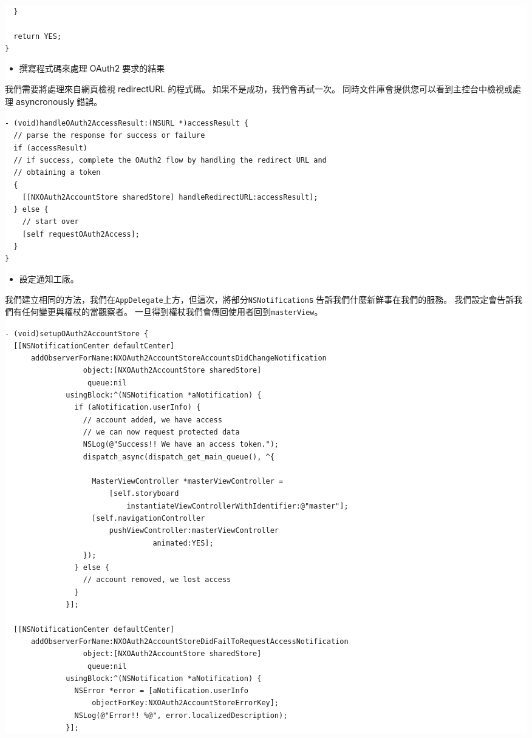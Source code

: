 ```objc
  }

  return YES;
}

```

* 撰寫程式碼來處理 OAuth2 要求的結果

我們需要將處理來自網頁檢視 redirectURL 的程式碼。 如果不是成功，我們會再試一次。 同時文件庫會提供您可以看到主控台中檢視或處理 asyncronously 錯誤。 

```objc
- (void)handleOAuth2AccessResult:(NSURL *)accessResult {
  // parse the response for success or failure
  if (accessResult)
  // if success, complete the OAuth2 flow by handling the redirect URL and
  // obtaining a token
  {
    [[NXOAuth2AccountStore sharedStore] handleRedirectURL:accessResult];
  } else {
    // start over
    [self requestOAuth2Access];
  }
}
```

* 設定通知工廠。

我們建立相同的方法，我們在`AppDelegate`上方，但這次，將部分`NSNotification`s 告訴我們什麼新鮮事在我們的服務。 我們設定會告訴我們有任何變更與權杖的當觀察者。 一旦得到權杖我們會傳回使用者回到`masterView`。



```objc
- (void)setupOAuth2AccountStore {
  [[NSNotificationCenter defaultCenter]
      addObserverForName:NXOAuth2AccountStoreAccountsDidChangeNotification
                  object:[NXOAuth2AccountStore sharedStore]
                   queue:nil
              usingBlock:^(NSNotification *aNotification) {
                if (aNotification.userInfo) {
                  // account added, we have access
                  // we can now request protected data
                  NSLog(@"Success!! We have an access token.");
                  dispatch_async(dispatch_get_main_queue(), ^{

                    MasterViewController *masterViewController =
                        [self.storyboard
                            instantiateViewControllerWithIdentifier:@"master"];
                    [self.navigationController
                        pushViewController:masterViewController
                                  animated:YES];
                  });
                } else {
                  // account removed, we lost access
                }
              }];

  [[NSNotificationCenter defaultCenter]
      addObserverForName:NXOAuth2AccountStoreDidFailToRequestAccessNotification
                  object:[NXOAuth2AccountStore sharedStore]
                   queue:nil
              usingBlock:^(NSNotification *aNotification) {
                NSError *error = [aNotification.userInfo
                    objectForKey:NXOAuth2AccountStoreErrorKey];
                NSLog(@"Error!! %@", error.localizedDescription);
              }];
```